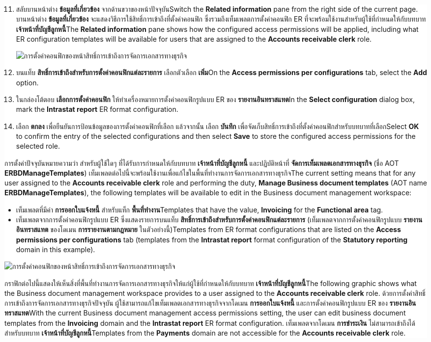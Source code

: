 11. <span data-ttu-id="5eb44-254">สลับบานหน้าต่าง **ข้อมูลที่เกี่ยวข้อง** จากด้านขวาของหน้าปัจจุบัน</span><span class="sxs-lookup"><span data-stu-id="5eb44-254">Switch the **Related information** pane from the right side of the current page.</span></span> <span data-ttu-id="5eb44-255">บานหน้าต่าง **ข้อมูลที่เกี่ยวข้อง** จะแสดงวิธีการใช้สิทธิ์การเข้าถึงที่ตั้งค่าคอนฟิก ซึ่งรวมถึงเท็มเพลตการตั้งค่าคอนฟิก ER ที่จะพร้อมใช้งานสำหรับผู้ใช้ที่กำหนดให้กับบทบาท **เจ้าหน้าที่บัญชีลูกหนี้**</span><span class="sxs-lookup"><span data-stu-id="5eb44-255">The **Related information** pane shows how the configured access permissions will be applied, including what ER configuration templates will be available for users that are assigned to the **Accounts receivable clerk** role.</span></span>

    ![การตั้งค่าคอนฟิกของหน้าสิทธิ์การเข้าถึงการจัดการเอกสารทางธุรกิจ](./media/BDM-Overview-TemplatesAccess3.png)

12. <span data-ttu-id="5eb44-257">บนแท็บ **สิทธิ์การเข้าถึงสำหรับการตั้งค่าคอนฟิกแต่ละรายการ** เลือกตัวเลือก **เพิ่ม**</span><span class="sxs-lookup"><span data-stu-id="5eb44-257">On the **Access permissions per configurations** tab, select the **Add** option.</span></span>
13. <span data-ttu-id="5eb44-258">ในกล่องโต้ตอบ **เลือกการตั้งค่าคอนฟิก** ให้ทำเครื่องหมายการตั้งค่าคอนฟิกรูปแบบ ER ของ **รายงานอินทราสแทต**</span><span class="sxs-lookup"><span data-stu-id="5eb44-258">In the **Select configuration** dialog box, mark the **Intrastat report** ER format configuration.</span></span>
14. <span data-ttu-id="5eb44-259">เลือก **ตกลง** เพื่อยืนยันการป้อนข้อมูลของการตั้งค่าคอนฟิกที่เลือก แล้วจากนั้น เลือก **บันทึก** เพื่อจัดเก็บสิทธิ์การเข้าถึงที่ตั้งค่าคอนฟิกสำหรับบทบาทที่เลือก</span><span class="sxs-lookup"><span data-stu-id="5eb44-259">Select **OK** to confirm the entry of the selected configurations and then select **Save** to store the configured access permissions for the selected role.</span></span>

<span data-ttu-id="5eb44-260">การตั้งค่าปัจจุบันหมายความว่า สำหรับผู้ใช้ใดๆ ที่ได้รับการกำหนดให้กับบทบาท **เจ้าหน้าที่บัญชีลูกหนี้** และปฏิบัติหน้าที่ **จัดการเท็มเพลตเอกสารทางธุรกิจ** (ชื่อ AOT **ERBDManageTemplates**) เท็มเพลตต่อไปนี้จะพร้อมใช้งานเพื่อแก้ไขในพื้นที่ทำงานการจัดการเอกสารทางธุรกิจ</span><span class="sxs-lookup"><span data-stu-id="5eb44-260">The current setting means that for any user assigned to the **Accounts receivable clerk** role and performing the duty, **Manage Business document templates** (AOT name **ERBDManageTemplates**), the following templates will be available to edit in the Business document management workspace:</span></span>

- <span data-ttu-id="5eb44-261">เท็มเพลตที่มีค่า **การออกใบแจ้งหนี้** สำหรับแท็ก **พื้นที่ทำงาน**</span><span class="sxs-lookup"><span data-stu-id="5eb44-261">Templates that have the value, **Invoicing** for the **Functional area** tag.</span></span>
- <span data-ttu-id="5eb44-262">เท็มเพลตจากการตั้งค่าคอนฟิกรูปแบบ ER ซึ่งแสดงรายการบนแท็บ **สิทธิ์การเข้าถึงสำหรับการตั้งค่าคอนฟิกแต่ละรายการ** (เท็มเพลตจากการตั้งค่าคอนฟิกรูปแบบ **รายงานอินทราสแทต** ของโดเมน **การรายงานตามกฎหมาย** ในตัวอย่างนี้)</span><span class="sxs-lookup"><span data-stu-id="5eb44-262">Templates from ER format configurations that are listed on the **Access permissions per configurations** tab (templates from the **Intrastat report** format configuration of the **Statutory reporting** domain in this example).</span></span>

![การตั้งค่าคอนฟิกของหน้าสิทธิ์การเข้าถึงการจัดการเอกสารทางธุรกิจ](./media/BDM-Overview-TemplatesAccess4.png)

<span data-ttu-id="5eb44-264">กราฟิกต่อไปนี้แสดงให้เห็นสิ่งที่พื้นที่ทำงานการจัดการเอกสารทางธุรกิจให้แก่ผู้ใช้ที่กำหนดให้กับบทบาท **เจ้าหน้าที่บัญชีลูกหนี้**</span><span class="sxs-lookup"><span data-stu-id="5eb44-264">The following graphic shows what the Business document management workspace provides to a user assigned to the **Accounts receivable clerk** role.</span></span> <span data-ttu-id="5eb44-265">ด้วยการตั้งค่าสิทธิ์การเข้าถึงการจัดการเอกสารทางธุรกิจปัจจุบัน ผู้ใช้สามารถแก้ไขเท็มเพลตเอกสารทางธุรกิจจากโดเมน **การออกใบแจ้งหนี้** และการตั้งค่าคอนฟิกรูปแบบ ER ของ **รายงานอินทราสแทต**</span><span class="sxs-lookup"><span data-stu-id="5eb44-265">With the current Business document management access permissions setting, the user can edit business document templates from the **Invoicing** domain and the **Intrastat report** ER format configuration.</span></span> <span data-ttu-id="5eb44-266">เท็มเพลตจากโดเมน **การชำระเงิน** ไม่สามารถเข้าถึงได้สำหรับบทบาท **เจ้าหน้าที่บัญชีลูกหนี้**</span><span class="sxs-lookup"><span data-stu-id="5eb44-266">Templates from the **Payments** domain are not accessible for the **Accounts receivable clerk** role.</span></span>
